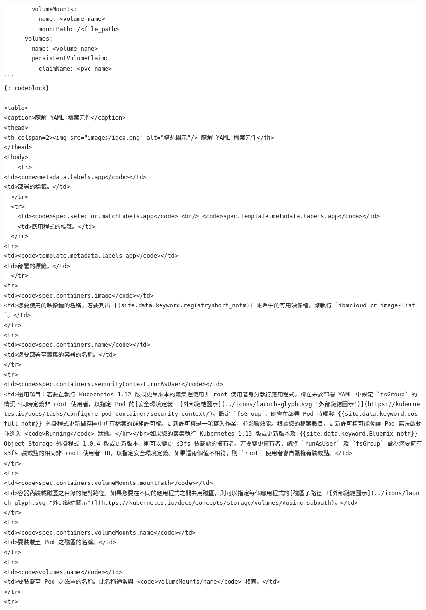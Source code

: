             volumeMounts:
            - name: <volume_name>
              mountPath: /<file_path>
          volumes:
          - name: <volume_name>
            persistentVolumeClaim:
              claimName: <pvc_name>
    ```
    {: codeblock}

    <table>
    <caption>瞭解 YAML 檔案元件</caption>
    <thead>
    <th colspan=2><img src="images/idea.png" alt="構想圖示"/> 瞭解 YAML 檔案元件</th>
    </thead>
    <tbody>
        <tr>
    <td><code>metadata.labels.app</code></td>
    <td>部署的標籤。</td>
      </tr>
      <tr>
        <td><code>spec.selector.matchLabels.app</code> <br/> <code>spec.template.metadata.labels.app</code></td>
        <td>應用程式的標籤。</td>
      </tr>
    <tr>
    <td><code>template.metadata.labels.app</code></td>
    <td>部署的標籤。</td>
      </tr>
    <tr>
    <td><code>spec.containers.image</code></td>
    <td>您要使用的映像檔的名稱。若要列出 {{site.data.keyword.registryshort_notm}} 帳戶中的可用映像檔，請執行 `ibmcloud cr image-list`。</td>
    </tr>
    <tr>
    <td><code>spec.containers.name</code></td>
    <td>您要部署至叢集的容器的名稱。</td>
    </tr>
    <tr>
    <td><code>spec.containers.securityContext.runAsUser</code></td>
    <td>選用項目：若要在執行 Kubernetes 1.12 版或更早版本的叢集裡使用非 root 使用者身分執行應用程式，請在未於部署 YAML 中設定 `fsGroup` 的情況下同時定義非 root 使用者，以指定 Pod 的[安全環境定義 ![外部鏈結圖示](../icons/launch-glyph.svg "外部鏈結圖示")](https://kubernetes.io/docs/tasks/configure-pod-container/security-context/)。設定 `fsGroup`，即會在部署 Pod 時觸發 {{site.data.keyword.cos_full_notm}} 外掛程式更新儲存區中所有檔案的群組許可權。更新許可權是一項寫入作業，並影響效能。根據您的檔案數目，更新許可權可能會讓 Pod 無法啟動並進入 <code>Running</code> 狀態。</br></br>如果您的叢集執行 Kubernetes 1.13 版或更新版本及 {{site.data.keyword.Bluemix_notm}} Object Storage 外掛程式 1.0.4 版或更新版本，則可以變更 s3fs 裝載點的擁有者。若要變更擁有者，請將 `runAsUser` 及 `fsGroup` 設為您要擁有 s3fs 裝載點的相同非 root 使用者 ID，以指定安全環境定義。如果這兩個值不相符，則 `root` 使用者會自動擁有裝載點。</td>
    </tr>
    <tr>
    <td><code>spec.containers.volumeMounts.mountPath</code></td>
    <td>容器內裝載磁區之目錄的絕對路徑。如果您要在不同的應用程式之間共用磁區，則可以指定每個應用程式的[磁區子路徑 ![外部鏈結圖示](../icons/launch-glyph.svg "外部鏈結圖示")](https://kubernetes.io/docs/concepts/storage/volumes/#using-subpath)。</td>
    </tr>
    <tr>
    <td><code>spec.containers.volumeMounts.name</code></td>
    <td>要裝載至 Pod 之磁區的名稱。</td>
    </tr>
    <tr>
    <td><code>volumes.name</code></td>
    <td>要裝載至 Pod 之磁區的名稱。此名稱通常與 <code>volumeMounts/name</code> 相同。</td>
    </tr>
    <tr>